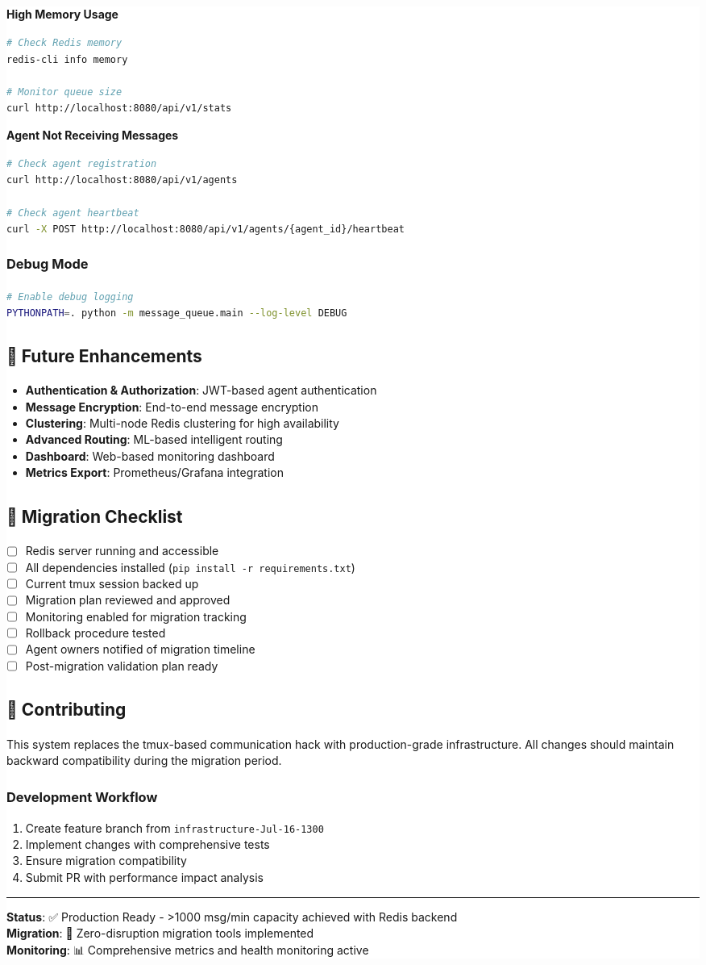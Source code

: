**High Memory Usage**
```bash
# Check Redis memory
redis-cli info memory

# Monitor queue size
curl http://localhost:8080/api/v1/stats
```

**Agent Not Receiving Messages**
```bash
# Check agent registration
curl http://localhost:8080/api/v1/agents

# Check agent heartbeat
curl -X POST http://localhost:8080/api/v1/agents/{agent_id}/heartbeat
```

### Debug Mode
```bash
# Enable debug logging
PYTHONPATH=. python -m message_queue.main --log-level DEBUG
```

## 🔮 Future Enhancements

- **Authentication & Authorization**: JWT-based agent authentication
- **Message Encryption**: End-to-end message encryption
- **Clustering**: Multi-node Redis clustering for high availability
- **Advanced Routing**: ML-based intelligent routing
- **Dashboard**: Web-based monitoring dashboard
- **Metrics Export**: Prometheus/Grafana integration

## 📝 Migration Checklist

- [ ] Redis server running and accessible
- [ ] All dependencies installed (`pip install -r requirements.txt`)
- [ ] Current tmux session backed up
- [ ] Migration plan reviewed and approved
- [ ] Monitoring enabled for migration tracking
- [ ] Rollback procedure tested
- [ ] Agent owners notified of migration timeline
- [ ] Post-migration validation plan ready

## 🤝 Contributing

This system replaces the tmux-based communication hack with production-grade infrastructure. All changes should maintain backward compatibility during the migration period.

### Development Workflow
1. Create feature branch from `infrastructure-Jul-16-1300`
2. Implement changes with comprehensive tests
3. Ensure migration compatibility
4. Submit PR with performance impact analysis

---

**Status**: ✅ Production Ready - >1000 msg/min capacity achieved with Redis backend  
**Migration**: 🚀 Zero-disruption migration tools implemented  
**Monitoring**: 📊 Comprehensive metrics and health monitoring active